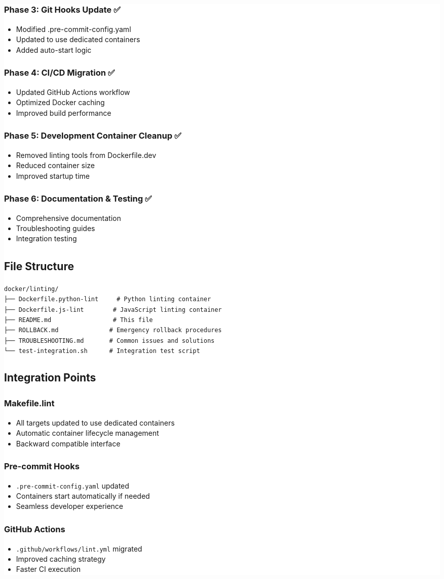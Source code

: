 ### Phase 3: Git Hooks Update ✅
- Modified .pre-commit-config.yaml
- Updated to use dedicated containers
- Added auto-start logic

### Phase 4: CI/CD Migration ✅
- Updated GitHub Actions workflow
- Optimized Docker caching
- Improved build performance

### Phase 5: Development Container Cleanup ✅
- Removed linting tools from Dockerfile.dev
- Reduced container size
- Improved startup time

### Phase 6: Documentation & Testing ✅
- Comprehensive documentation
- Troubleshooting guides
- Integration testing

## File Structure

```
docker/linting/
├── Dockerfile.python-lint     # Python linting container
├── Dockerfile.js-lint        # JavaScript linting container
├── README.md                 # This file
├── ROLLBACK.md              # Emergency rollback procedures
├── TROUBLESHOOTING.md       # Common issues and solutions
└── test-integration.sh      # Integration test script
```

## Integration Points

### Makefile.lint
- All targets updated to use dedicated containers
- Automatic container lifecycle management
- Backward compatible interface

### Pre-commit Hooks
- `.pre-commit-config.yaml` updated
- Containers start automatically if needed
- Seamless developer experience

### GitHub Actions
- `.github/workflows/lint.yml` migrated
- Improved caching strategy
- Faster CI execution
